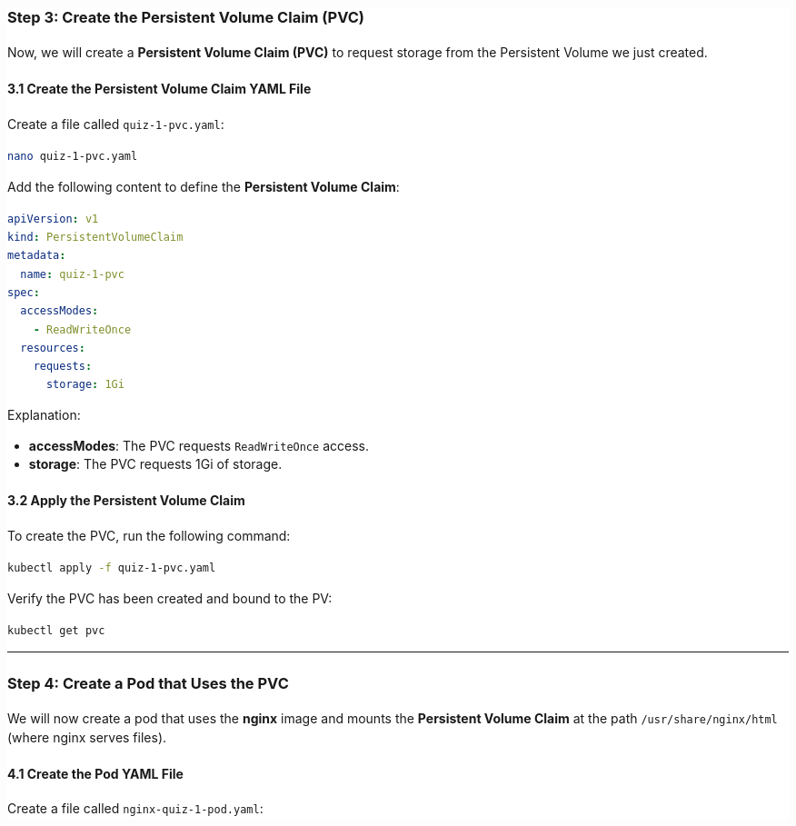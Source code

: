 
### Step 3: Create the Persistent Volume Claim (PVC)

Now, we will create a **Persistent Volume Claim (PVC)** to request storage from the Persistent Volume we just created.

#### 3.1 Create the Persistent Volume Claim YAML File

Create a file called `quiz-1-pvc.yaml`:

```bash
nano quiz-1-pvc.yaml
```

Add the following content to define the **Persistent Volume Claim**:

```yaml
apiVersion: v1
kind: PersistentVolumeClaim
metadata:
  name: quiz-1-pvc
spec:
  accessModes:
    - ReadWriteOnce
  resources:
    requests:
      storage: 1Gi
```

Explanation:
- **accessModes**: The PVC requests `ReadWriteOnce` access.
- **storage**: The PVC requests 1Gi of storage.

#### 3.2 Apply the Persistent Volume Claim

To create the PVC, run the following command:

```bash
kubectl apply -f quiz-1-pvc.yaml
```

Verify the PVC has been created and bound to the PV:

```bash
kubectl get pvc
```

---

### Step 4: Create a Pod that Uses the PVC

We will now create a pod that uses the **nginx** image and mounts the **Persistent Volume Claim** at the path `/usr/share/nginx/html` (where nginx serves files).

#### 4.1 Create the Pod YAML File

Create a file called `nginx-quiz-1-pod.yaml`:

